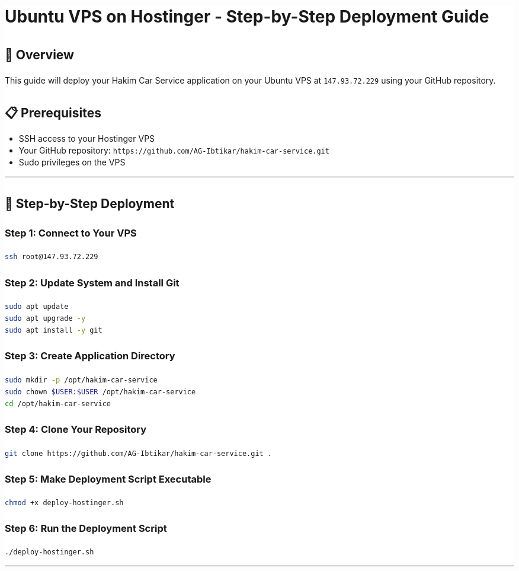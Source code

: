 # Ubuntu VPS on Hostinger - Step-by-Step Deployment Guide

## 🎯 Overview
This guide will deploy your Hakim Car Service application on your Ubuntu VPS at `147.93.72.229` using your GitHub repository.

## 📋 Prerequisites
- SSH access to your Hostinger VPS
- Your GitHub repository: `https://github.com/AG-Ibtikar/hakim-car-service.git`
- Sudo privileges on the VPS

---

## 🚀 Step-by-Step Deployment

### **Step 1: Connect to Your VPS**
```bash
ssh root@147.93.72.229
```

### **Step 2: Update System and Install Git**
```bash
sudo apt update
sudo apt upgrade -y
sudo apt install -y git
```

### **Step 3: Create Application Directory**
```bash
sudo mkdir -p /opt/hakim-car-service
sudo chown $USER:$USER /opt/hakim-car-service
cd /opt/hakim-car-service
```

### **Step 4: Clone Your Repository**
```bash
git clone https://github.com/AG-Ibtikar/hakim-car-service.git .
```

### **Step 5: Make Deployment Script Executable**
```bash
chmod +x deploy-hostinger.sh
```

### **Step 6: Run the Deployment Script**
```bash
./deploy-hostinger.sh
```

---